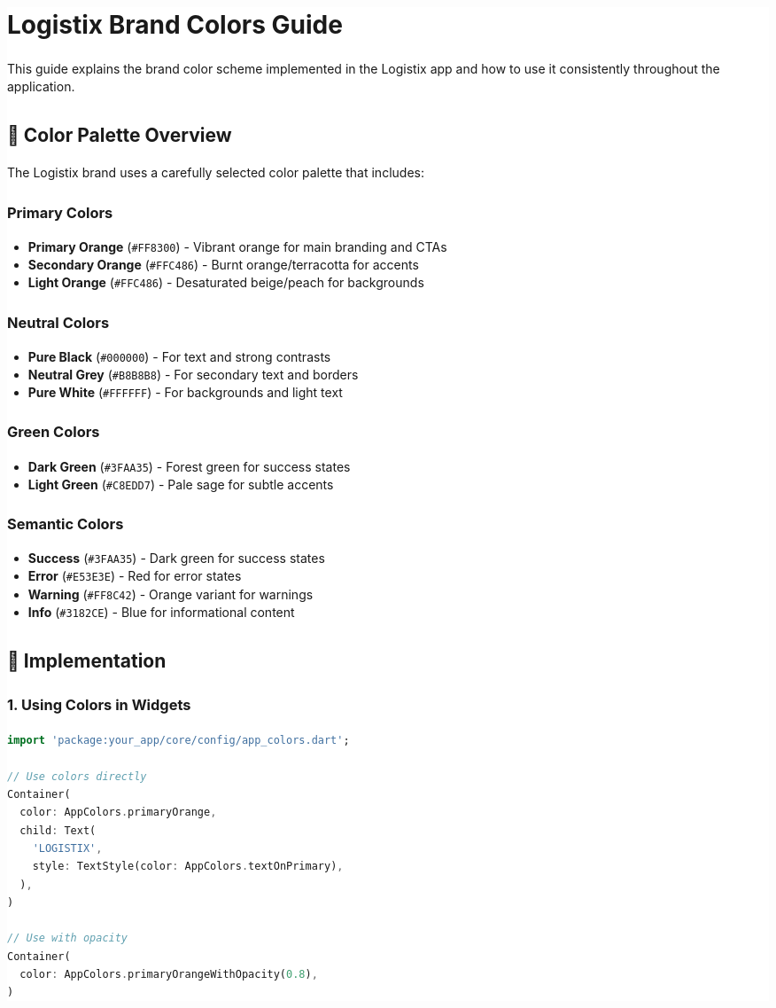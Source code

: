 # Logistix Brand Colors Guide

This guide explains the brand color scheme implemented in the Logistix app and how to use it consistently throughout the application.

## 🎨 Color Palette Overview

The Logistix brand uses a carefully selected color palette that includes:

### Primary Colors
- **Primary Orange** (`#FF8300`) - Vibrant orange for main branding and CTAs
- **Secondary Orange** (`#FFC486`) - Burnt orange/terracotta for accents
- **Light Orange** (`#FFC486`) - Desaturated beige/peach for backgrounds

### Neutral Colors
- **Pure Black** (`#000000`) - For text and strong contrasts
- **Neutral Grey** (`#B8B8B8`) - For secondary text and borders
- **Pure White** (`#FFFFFF`) - For backgrounds and light text

### Green Colors
- **Dark Green** (`#3FAA35`) - Forest green for success states
- **Light Green** (`#C8EDD7`) - Pale sage for subtle accents

### Semantic Colors
- **Success** (`#3FAA35`) - Dark green for success states
- **Error** (`#E53E3E`) - Red for error states
- **Warning** (`#FF8C42`) - Orange variant for warnings
- **Info** (`#3182CE`) - Blue for informational content

## 🚀 Implementation

### 1. Using Colors in Widgets

```dart
import 'package:your_app/core/config/app_colors.dart';

// Use colors directly
Container(
  color: AppColors.primaryOrange,
  child: Text(
    'LOGISTIX',
    style: TextStyle(color: AppColors.textOnPrimary),
  ),
)

// Use with opacity
Container(
  color: AppColors.primaryOrangeWithOpacity(0.8),
)
```
